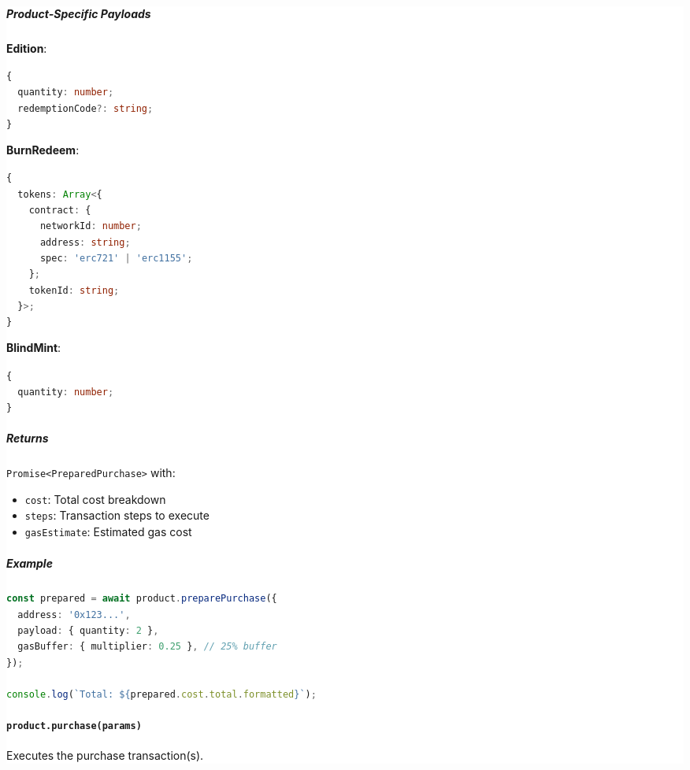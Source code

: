 ##### Product-Specific Payloads

**Edition**:

```typescript
{
  quantity: number;
  redemptionCode?: string;
}
```

**BurnRedeem**:

```typescript
{
  tokens: Array<{
    contract: {
      networkId: number;
      address: string;
      spec: 'erc721' | 'erc1155';
    };
    tokenId: string;
  }>;
}
```

**BlindMint**:

```typescript
{
  quantity: number;
}
```

##### Returns

`Promise<PreparedPurchase>` with:

- `cost`: Total cost breakdown
- `steps`: Transaction steps to execute
- `gasEstimate`: Estimated gas cost

##### Example

```typescript
const prepared = await product.preparePurchase({
  address: '0x123...',
  payload: { quantity: 2 },
  gasBuffer: { multiplier: 0.25 }, // 25% buffer
});

console.log(`Total: ${prepared.cost.total.formatted}`);
```

#### `product.purchase(params)`

Executes the purchase transaction(s).
